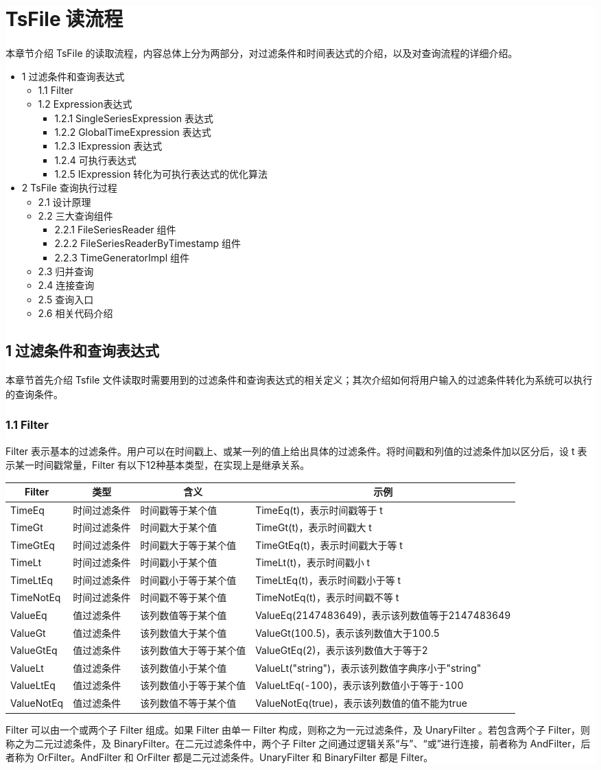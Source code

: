 

# TsFile 读流程

本章节介绍 TsFile 的读取流程，内容总体上分为两部分，对过滤条件和时间表达式的介绍，以及对查询流程的详细介绍。

* 1 过滤条件和查询表达式
    * 1.1 Filter
    * 1.2 Expression表达式
        * 1.2.1 SingleSeriesExpression 表达式
        * 1.2.2 GlobalTimeExpression 表达式
        * 1.2.3 IExpression 表达式
        * 1.2.4 可执行表达式
        * 1.2.5 IExpression 转化为可执行表达式的优化算法
* 2 TsFile 查询执行过程
    * 2.1 设计原理
    * 2.2 三大查询组件
        * 2.2.1 FileSeriesReader 组件
        * 2.2.2 FileSeriesReaderByTimestamp 组件
        * 2.2.3 TimeGeneratorImpl 组件
    * 2.3 归并查询
    * 2.4 连接查询
    * 2.5 查询入口
    * 2.6 相关代码介绍

## 1 过滤条件和查询表达式

本章节首先介绍 Tsfile 文件读取时需要用到的过滤条件和查询表达式的相关定义；其次介绍如何将用户输入的过滤条件转化为系统可以执行的查询条件。

### 1.1 Filter

Filter 表示基本的过滤条件。用户可以在时间戳上、或某一列的值上给出具体的过滤条件。将时间戳和列值的过滤条件加以区分后，设 t 表示某一时间戳常量，Filter 有以下12种基本类型，在实现上是继承关系。

Filter|类型|含义|示例
----|----|---|------
TimeEq|时间过滤条件|时间戳等于某个值|TimeEq(t)，表示时间戳等于 t 
TimeGt|时间过滤条件|时间戳大于某个值|TimeGt(t)，表示时间戳大 t
TimeGtEq|时间过滤条件|时间戳大于等于某个值|TimeGtEq(t)，表示时间戳大于等 t
TimeLt|时间过滤条件|时间戳小于某个值|TimeLt(t)，表示时间戳小 t
TimeLtEq|时间过滤条件|时间戳小于等于某个值|TimeLtEq(t)，表示时间戳小于等 t
TimeNotEq|时间过滤条件|时间戳不等于某个值|TimeNotEq(t)，表示时间戳不等 t
ValueEq|值过滤条件|该列数值等于某个值|ValueEq(2147483649)，表示该列数值等于2147483649
ValueGt|值过滤条件|该列数值大于某个值|ValueGt(100.5)，表示该列数值大于100.5
ValueGtEq|值过滤条件|该列数值大于等于某个值|ValueGtEq(2)，表示该列数值大于等于2
ValueLt|值过滤条件|该列数值小于某个值|ValueLt("string")，表示该列数值字典序小于"string"
ValueLtEq|值过滤条件|该列数值小于等于某个值|ValueLtEq(-100)，表示该列数值小于等于-100
ValueNotEq|值过滤条件|该列数值不等于某个值|ValueNotEq(true)，表示该列数值的值不能为true

Filter 可以由一个或两个子 Filter 组成。如果 Filter 由单一 Filter 构成，则称之为一元过滤条件，及 UnaryFilter 。若包含两个子 Filter，则称之为二元过滤条件，及 BinaryFilter。在二元过滤条件中，两个子 Filter 之间通过逻辑关系“与”、“或”进行连接，前者称为 AndFilter，后者称为 OrFilter。AndFilter 和 OrFilter 都是二元过滤条件。UnaryFilter 和 BinaryFilter 都是 Filter。
